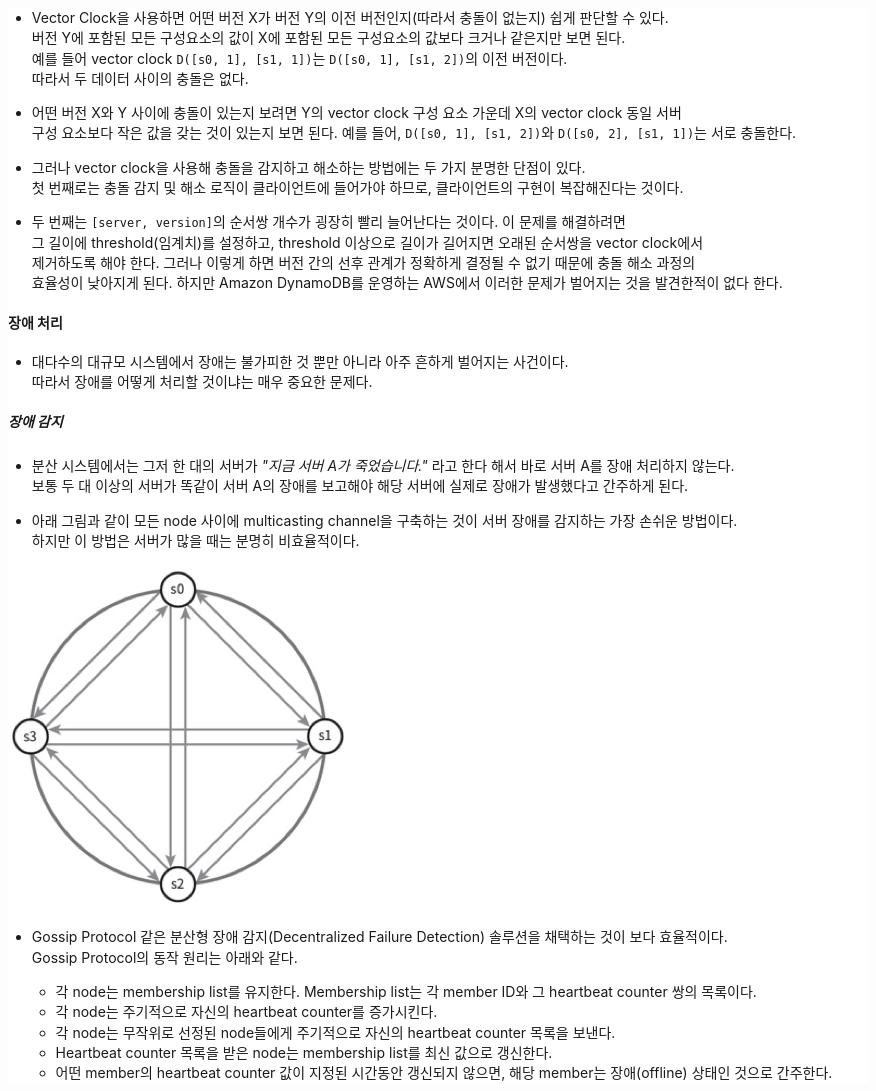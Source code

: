 - Vector Clock을 사용하면 어떤 버전 X가 버전 Y의 이전 버전인지(따라서 충돌이 없는지) 쉽게 판단할 수 있다.  
  버전 Y에 포함된 모든 구성요소의 값이 X에 포함된 모든 구성요소의 값보다 크거나 같은지만 보면 된다.  
  예를 들어 vector clock `D([s0, 1], [s1, 1])`는 `D([s0, 1], [s1, 2])`의 이전 버전이다.  
  따라서 두 데이터 사이의 충돌은 없다.

- 어떤 버전 X와 Y 사이에 충돌이 있는지 보려면 Y의 vector clock 구성 요소 가운데 X의 vector clock 동일 서버  
  구성 요소보다 작은 값을 갖는 것이 있는지 보면 된다. 예를 들어, `D([s0, 1], [s1, 2])`와 `D([s0, 2], [s1, 1])`는 서로 충돌한다.

- 그러나 vector clock을 사용해 충돌을 감지하고 해소하는 방법에는 두 가지 분명한 단점이 있다.  
  첫 번째로는 충돌 감지 및 해소 로직이 클라이언트에 들어가야 하므로, 클라이언트의 구현이 복잡해진다는 것이다.

- 두 번째는 `[server, version]`의 순서쌍 개수가 굉장히 빨리 늘어난다는 것이다. 이 문제를 해결하려면  
  그 길이에 threshold(임계치)를 설정하고, threshold 이상으로 길이가 길어지면 오래된 순서쌍을 vector clock에서  
  제거하도록 해야 한다. 그러나 이렇게 하면 버전 간의 선후 관계가 정확하게 결정될 수 없기 때문에 충돌 해소 과정의  
  효율성이 낮아지게 된다. 하지만 Amazon DynamoDB를 운영하는 AWS에서 이러한 문제가 벌어지는 것을 발견한적이 없다 한다.

#### 장애 처리

- 대다수의 대규모 시스템에서 장애는 불가피한 것 뿐만 아니라 아주 흔하게 벌어지는 사건이다.  
  따라서 장애를 어떻게 처리할 것이냐는 매우 중요한 문제다.

##### 장애 감지

- 분산 시스템에서는 그저 한 대의 서버가 _"지금 서버 A가 죽었습니다."_ 라고 한다 해서 바로 서버 A를 장애 처리하지 않는다.  
  보통 두 대 이상의 서버가 똑같이 서버 A의 장애를 보고해야 해당 서버에 실제로 장애가 발생했다고 간주하게 된다.

- 아래 그림과 같이 모든 node 사이에 multicasting channel을 구축하는 것이 서버 장애를 감지하는 가장 손쉬운 방법이다.  
  하지만 이 방법은 서버가 많을 때는 분명히 비효율적이다.

![picture 2](/images/SDI_KVS_6.png)

- Gossip Protocol 같은 분산형 장애 감지(Decentralized Failure Detection) 솔루션을 채택하는 것이 보다 효율적이다.  
  Gossip Protocol의 동작 원리는 아래와 같다.

  - 각 node는 membership list를 유지한다. Membership list는 각 member ID와 그 heartbeat counter 쌍의 목록이다.
  - 각 node는 주기적으로 자신의 heartbeat counter를 증가시킨다.
  - 각 node는 무작위로 선정된 node들에게 주기적으로 자신의 heartbeat counter 목록을 보낸다.
  - Heartbeat counter 목록을 받은 node는 membership list를 최신 값으로 갱신한다.
  - 어떤 member의 heartbeat counter 값이 지정된 시간동안 갱신되지 않으면, 해당 member는 장애(offline) 상태인 것으로 간주한다.
